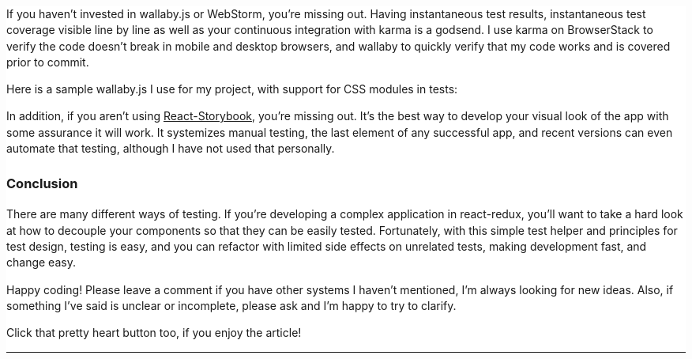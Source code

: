 <p>If you haven’t invested in wallaby.js or WebStorm, you’re missing out. Having instantaneous test results, instantaneous test coverage visible line by line as well as your continuous integration with karma is a godsend. I use karma on BrowserStack to verify the code doesn’t break in mobile and desktop browsers, and wallaby to quickly verify that my code works and is covered prior to commit.</p>
<p>Here is a sample wallaby.js I use for my project, with support for CSS modules in tests:</p>
<p>In addition, if you aren’t using <a href="https://getstorybook.io/" rel="noopener">React-Storybook</a>, you’re missing out. It’s the best way to develop your visual look of the app with some assurance it will work. It systemizes manual testing, the last element of any successful app, and recent versions can even automate that testing, although I have not used that personally.</p>
<h3 id="conclusion">Conclusion</h3>
<p>There are many different ways of testing. If you’re developing a complex application in react-redux, you’ll want to take a hard look at how to decouple your components so that they can be easily tested. Fortunately, with this simple test helper and principles for test design, testing is easy, and you can refactor with limited side effects on unrelated tests, making development fast, and change easy.</p>
<p>Happy coding! Please leave a comment if you have other systems I haven’t mentioned, I’m always looking for new ideas. Also, if something I’ve said is unclear or incomplete, please ask and I’m happy to try to clarify.</p>
<p>Click that pretty heart button too, if you enjoy the article!</p>
</div>
<hr>
</section>
</article>
</div>
</main>
</div>



